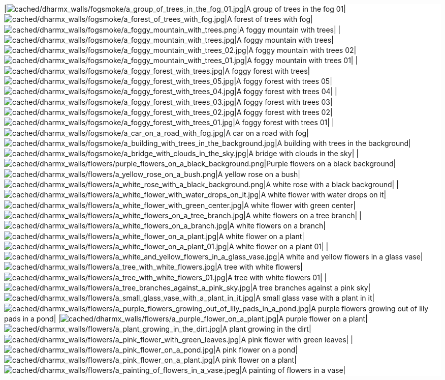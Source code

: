 |![cached/dharmx_walls/fogsmoke/a_group_of_trees_in_the_fog_01.jpg](cached/dharmx_walls/fogsmoke/a_group_of_trees_in_the_fog_01.jpg)|A group of trees in the fog 01|![cached/dharmx_walls/fogsmoke/a_forest_of_trees_with_fog.jpg](cached/dharmx_walls/fogsmoke/a_forest_of_trees_with_fog.jpg)|A forest of trees with fog|![cached/dharmx_walls/fogsmoke/a_foggy_mountain_with_trees.png](cached/dharmx_walls/fogsmoke/a_foggy_mountain_with_trees.png)|A foggy mountain with trees|
|![cached/dharmx_walls/fogsmoke/a_foggy_mountain_with_trees.jpg](cached/dharmx_walls/fogsmoke/a_foggy_mountain_with_trees.jpg)|A foggy mountain with trees|![cached/dharmx_walls/fogsmoke/a_foggy_mountain_with_trees_02.jpg](cached/dharmx_walls/fogsmoke/a_foggy_mountain_with_trees_02.jpg)|A foggy mountain with trees 02|![cached/dharmx_walls/fogsmoke/a_foggy_mountain_with_trees_01.jpg](cached/dharmx_walls/fogsmoke/a_foggy_mountain_with_trees_01.jpg)|A foggy mountain with trees 01|
|![cached/dharmx_walls/fogsmoke/a_foggy_forest_with_trees.jpg](cached/dharmx_walls/fogsmoke/a_foggy_forest_with_trees.jpg)|A foggy forest with trees|![cached/dharmx_walls/fogsmoke/a_foggy_forest_with_trees_05.jpg](cached/dharmx_walls/fogsmoke/a_foggy_forest_with_trees_05.jpg)|A foggy forest with trees 05|![cached/dharmx_walls/fogsmoke/a_foggy_forest_with_trees_04.jpg](cached/dharmx_walls/fogsmoke/a_foggy_forest_with_trees_04.jpg)|A foggy forest with trees 04|
|![cached/dharmx_walls/fogsmoke/a_foggy_forest_with_trees_03.jpg](cached/dharmx_walls/fogsmoke/a_foggy_forest_with_trees_03.jpg)|A foggy forest with trees 03|![cached/dharmx_walls/fogsmoke/a_foggy_forest_with_trees_02.jpg](cached/dharmx_walls/fogsmoke/a_foggy_forest_with_trees_02.jpg)|A foggy forest with trees 02|![cached/dharmx_walls/fogsmoke/a_foggy_forest_with_trees_01.jpg](cached/dharmx_walls/fogsmoke/a_foggy_forest_with_trees_01.jpg)|A foggy forest with trees 01|
|![cached/dharmx_walls/fogsmoke/a_car_on_a_road_with_fog.jpg](cached/dharmx_walls/fogsmoke/a_car_on_a_road_with_fog.jpg)|A car on a road with fog|![cached/dharmx_walls/fogsmoke/a_building_with_trees_in_the_background.jpg](cached/dharmx_walls/fogsmoke/a_building_with_trees_in_the_background.jpg)|A building with trees in the background|![cached/dharmx_walls/fogsmoke/a_bridge_with_clouds_in_the_sky.jpg](cached/dharmx_walls/fogsmoke/a_bridge_with_clouds_in_the_sky.jpg)|A bridge with clouds in the sky|
|![cached/dharmx_walls/flowers/purple_flowers_on_a_black_background.png](cached/dharmx_walls/flowers/purple_flowers_on_a_black_background.png)|Purple flowers on a black background|![cached/dharmx_walls/flowers/a_yellow_rose_on_a_bush.png](cached/dharmx_walls/flowers/a_yellow_rose_on_a_bush.png)|A yellow rose on a bush|![cached/dharmx_walls/flowers/a_white_rose_with_a_black_background.png](cached/dharmx_walls/flowers/a_white_rose_with_a_black_background.png)|A white rose with a black background|
|![cached/dharmx_walls/flowers/a_white_flower_with_water_drops_on_it.jpg](cached/dharmx_walls/flowers/a_white_flower_with_water_drops_on_it.jpg)|A white flower with water drops on it|![cached/dharmx_walls/flowers/a_white_flower_with_green_center.jpg](cached/dharmx_walls/flowers/a_white_flower_with_green_center.jpg)|A white flower with green center|![cached/dharmx_walls/flowers/a_white_flowers_on_a_tree_branch.jpg](cached/dharmx_walls/flowers/a_white_flowers_on_a_tree_branch.jpg)|A white flowers on a tree branch|
|![cached/dharmx_walls/flowers/a_white_flowers_on_a_branch.jpg](cached/dharmx_walls/flowers/a_white_flowers_on_a_branch.jpg)|A white flowers on a branch|![cached/dharmx_walls/flowers/a_white_flower_on_a_plant.jpg](cached/dharmx_walls/flowers/a_white_flower_on_a_plant.jpg)|A white flower on a plant|![cached/dharmx_walls/flowers/a_white_flower_on_a_plant_01.jpg](cached/dharmx_walls/flowers/a_white_flower_on_a_plant_01.jpg)|A white flower on a plant 01|
|![cached/dharmx_walls/flowers/a_white_and_yellow_flowers_in_a_glass_vase.jpg](cached/dharmx_walls/flowers/a_white_and_yellow_flowers_in_a_glass_vase.jpg)|A white and yellow flowers in a glass vase|![cached/dharmx_walls/flowers/a_tree_with_white_flowers.jpg](cached/dharmx_walls/flowers/a_tree_with_white_flowers.jpg)|A tree with white flowers|![cached/dharmx_walls/flowers/a_tree_with_white_flowers_01.jpg](cached/dharmx_walls/flowers/a_tree_with_white_flowers_01.jpg)|A tree with white flowers 01|
|![cached/dharmx_walls/flowers/a_tree_branches_against_a_pink_sky.jpg](cached/dharmx_walls/flowers/a_tree_branches_against_a_pink_sky.jpg)|A tree branches against a pink sky|![cached/dharmx_walls/flowers/a_small_glass_vase_with_a_plant_in_it.jpg](cached/dharmx_walls/flowers/a_small_glass_vase_with_a_plant_in_it.jpg)|A small glass vase with a plant in it|![cached/dharmx_walls/flowers/a_purple_flowers_growing_out_of_lily_pads_in_a_pond.jpg](cached/dharmx_walls/flowers/a_purple_flowers_growing_out_of_lily_pads_in_a_pond.jpg)|A purple flowers growing out of lily pads in a pond|
|![cached/dharmx_walls/flowers/a_purple_flower_on_a_plant.jpg](cached/dharmx_walls/flowers/a_purple_flower_on_a_plant.jpg)|A purple flower on a plant|![cached/dharmx_walls/flowers/a_plant_growing_in_the_dirt.jpg](cached/dharmx_walls/flowers/a_plant_growing_in_the_dirt.jpg)|A plant growing in the dirt|![cached/dharmx_walls/flowers/a_pink_flower_with_green_leaves.jpg](cached/dharmx_walls/flowers/a_pink_flower_with_green_leaves.jpg)|A pink flower with green leaves|
|![cached/dharmx_walls/flowers/a_pink_flower_on_a_pond.jpg](cached/dharmx_walls/flowers/a_pink_flower_on_a_pond.jpg)|A pink flower on a pond|![cached/dharmx_walls/flowers/a_pink_flower_on_a_plant.jpg](cached/dharmx_walls/flowers/a_pink_flower_on_a_plant.jpg)|A pink flower on a plant|![cached/dharmx_walls/flowers/a_painting_of_flowers_in_a_vase.jpeg](cached/dharmx_walls/flowers/a_painting_of_flowers_in_a_vase.jpeg)|A painting of flowers in a vase|